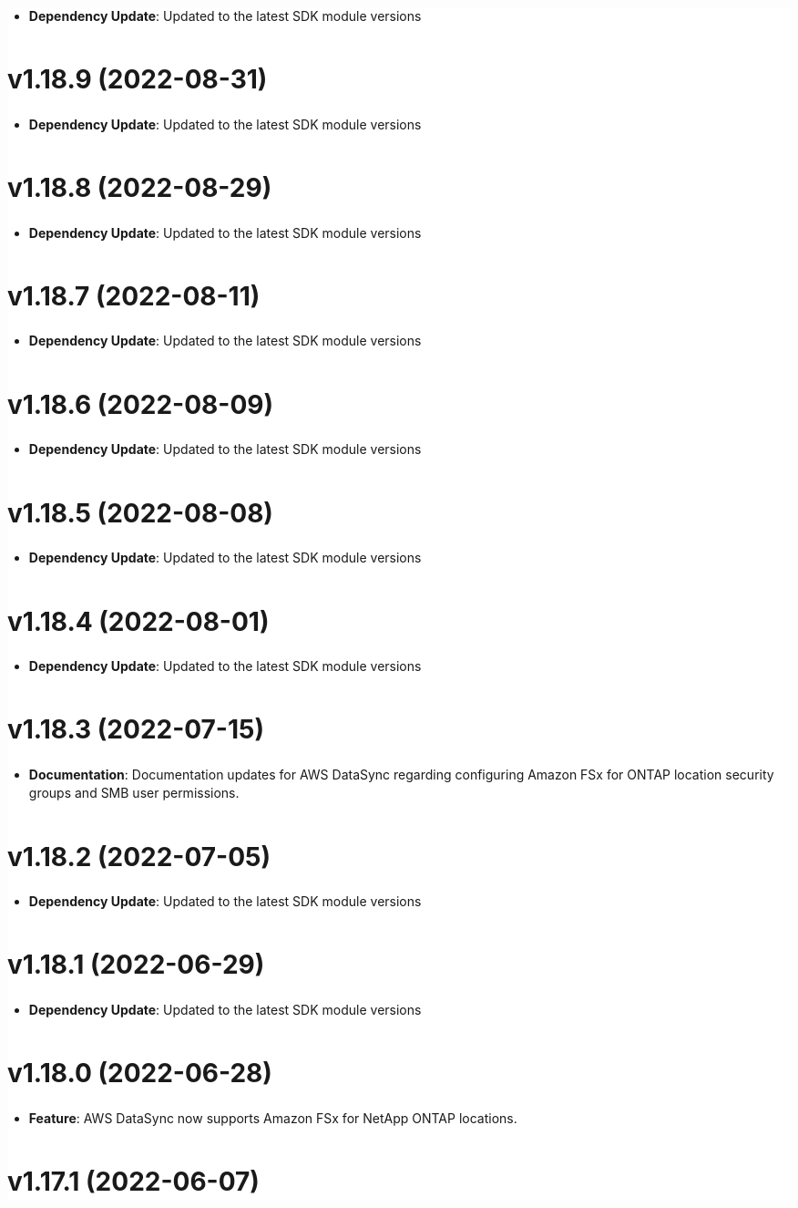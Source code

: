 * **Dependency Update**: Updated to the latest SDK module versions

# v1.18.9 (2022-08-31)

* **Dependency Update**: Updated to the latest SDK module versions

# v1.18.8 (2022-08-29)

* **Dependency Update**: Updated to the latest SDK module versions

# v1.18.7 (2022-08-11)

* **Dependency Update**: Updated to the latest SDK module versions

# v1.18.6 (2022-08-09)

* **Dependency Update**: Updated to the latest SDK module versions

# v1.18.5 (2022-08-08)

* **Dependency Update**: Updated to the latest SDK module versions

# v1.18.4 (2022-08-01)

* **Dependency Update**: Updated to the latest SDK module versions

# v1.18.3 (2022-07-15)

* **Documentation**: Documentation updates for AWS DataSync regarding configuring Amazon FSx for ONTAP location security groups and SMB user permissions.

# v1.18.2 (2022-07-05)

* **Dependency Update**: Updated to the latest SDK module versions

# v1.18.1 (2022-06-29)

* **Dependency Update**: Updated to the latest SDK module versions

# v1.18.0 (2022-06-28)

* **Feature**: AWS DataSync now supports Amazon FSx for NetApp ONTAP locations.

# v1.17.1 (2022-06-07)

